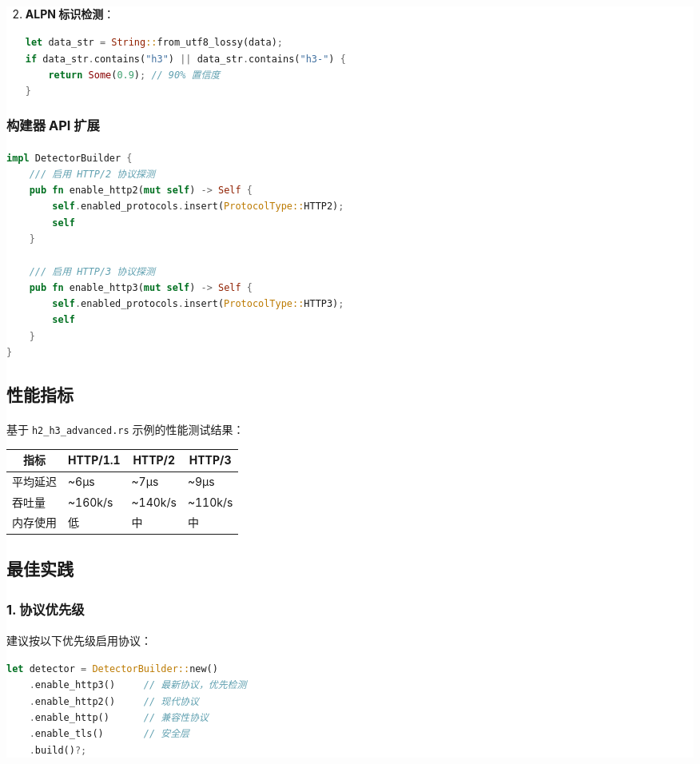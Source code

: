 2. **ALPN 标识检测**：
   ```rust
   let data_str = String::from_utf8_lossy(data);
   if data_str.contains("h3") || data_str.contains("h3-") {
       return Some(0.9); // 90% 置信度
   }
   ```

### 构建器 API 扩展

```rust
impl DetectorBuilder {
    /// 启用 HTTP/2 协议探测
    pub fn enable_http2(mut self) -> Self {
        self.enabled_protocols.insert(ProtocolType::HTTP2);
        self
    }
    
    /// 启用 HTTP/3 协议探测
    pub fn enable_http3(mut self) -> Self {
        self.enabled_protocols.insert(ProtocolType::HTTP3);
        self
    }
}
```

## 性能指标

基于 `h2_h3_advanced.rs` 示例的性能测试结果：

| 指标 | HTTP/1.1 | HTTP/2 | HTTP/3 |
|------|----------|--------|--------|
| 平均延迟 | ~6µs | ~7µs | ~9µs |
| 吞吐量 | ~160k/s | ~140k/s | ~110k/s |
| 内存使用 | 低 | 中 | 中 |

## 最佳实践

### 1. 协议优先级

建议按以下优先级启用协议：

```rust
let detector = DetectorBuilder::new()
    .enable_http3()     // 最新协议，优先检测
    .enable_http2()     // 现代协议
    .enable_http()      // 兼容性协议
    .enable_tls()       // 安全层
    .build()?;
```
